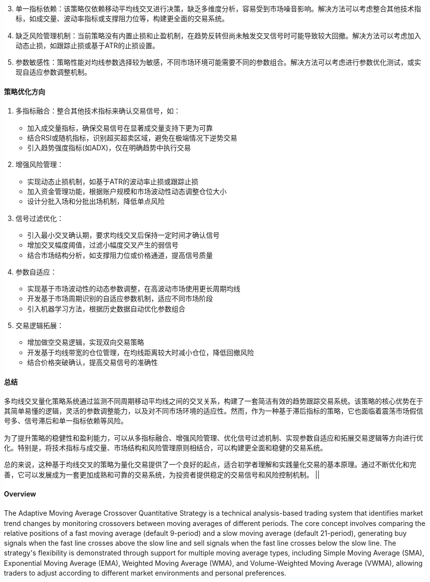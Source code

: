 3. 单一指标依赖：该策略仅依赖移动平均线交叉进行决策，缺乏多维度分析，容易受到市场噪音影响。解决方法可以考虑整合其他技术指标，如成交量、波动率指标或支撑阻力位等，构建更全面的交易系统。

4. 缺乏风险管理机制：当前策略没有内置止损和止盈机制，在趋势反转但尚未触发交叉信号时可能导致较大回撤。解决方法可以考虑加入动态止损，如跟踪止损或基于ATR的止损设置。

5. 参数敏感性：策略性能对均线参数选择较为敏感，不同市场环境可能需要不同的参数组合。解决方法可以考虑进行参数优化测试，或实现自适应参数调整机制。

#### 策略优化方向

1. 多指标融合：整合其他技术指标来确认交易信号，如：
   - 加入成交量指标，确保交易信号在显著成交量支持下更为可靠
   - 结合RSI或随机指标，识别超买超卖区域，避免在极端情况下逆势交易
   - 引入趋势强度指标(如ADX)，仅在明确趋势中执行交易

2. 增强风险管理：
   - 实现动态止损机制，如基于ATR的波动率止损或跟踪止损
   - 加入资金管理功能，根据账户规模和市场波动性动态调整仓位大小
   - 设计分批入场和分批出场机制，降低单点风险

3. 信号过滤优化：
   - 引入最小交叉确认期，要求均线交叉后保持一定时间才确认信号
   - 增加交叉幅度阈值，过滤小幅度交叉产生的弱信号
   - 结合市场结构分析，如支撑阻力位或价格通道，提高信号质量

4. 参数自适应：
   - 实现基于市场波动性的动态参数调整，在高波动市场使用更长周期均线
   - 开发基于市场周期识别的自适应参数机制，适应不同市场阶段
   - 引入机器学习方法，根据历史数据自动优化参数组合

5. 交易逻辑拓展：
   - 增加做空交易逻辑，实现双向交易策略
   - 开发基于均线带宽的仓位管理，在均线距离较大时减小仓位，降低回撤风险
   - 结合价格突破确认，提高交易信号的准确性

#### 总结

多均线交叉量化策略系统通过监测不同周期移动平均线之间的交叉关系，构建了一套简洁有效的趋势跟踪交易系统。该策略的核心优势在于其简单易懂的逻辑，灵活的参数调整能力，以及对不同市场环境的适应性。然而，作为一种基于滞后指标的策略，它也面临着震荡市场假信号多、信号滞后和单一指标依赖等风险。

为了提升策略的稳健性和盈利能力，可以从多指标融合、增强风险管理、优化信号过滤机制、实现参数自适应和拓展交易逻辑等方向进行优化。特别是，将技术指标与成交量、市场结构和风险管理原则相结合，可以构建更全面和稳健的交易系统。

总的来说，这种基于均线交叉的策略为量化交易提供了一个良好的起点，适合初学者理解和实践量化交易的基本原理。通过不断优化和完善，它可以发展成为一套更加成熟和可靠的交易系统，为投资者提供稳定的交易信号和风险控制机制。
 || 
#### Overview

The Adaptive Moving Average Crossover Quantitative Strategy is a technical analysis-based trading system that identifies market trend changes by monitoring crossovers between moving averages of different periods. The core concept involves comparing the relative positions of a fast moving average (default 9-period) and a slow moving average (default 21-period), generating buy signals when the fast line crosses above the slow line and sell signals when the fast line crosses below the slow line. The strategy's flexibility is demonstrated through support for multiple moving average types, including Simple Moving Average (SMA), Exponential Moving Average (EMA), Weighted Moving Average (WMA), and Volume-Weighted Moving Average (VWMA), allowing traders to adjust according to different market environments and personal preferences.
